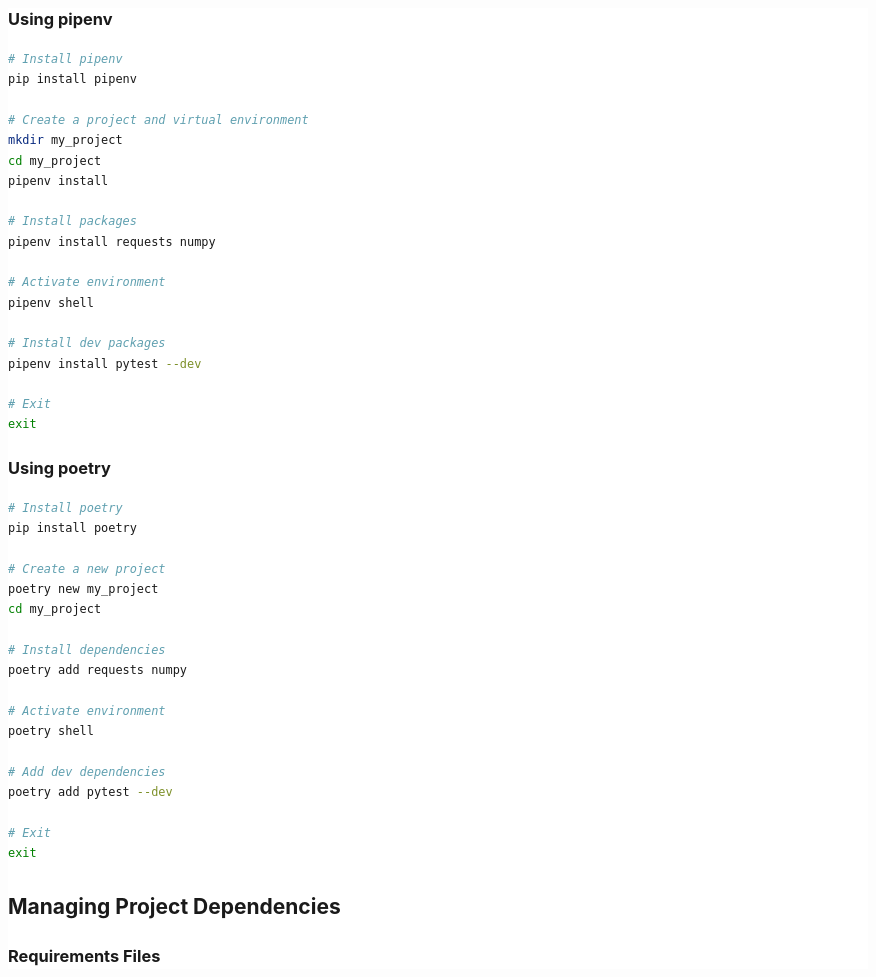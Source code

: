 ### Using pipenv

```bash
# Install pipenv
pip install pipenv

# Create a project and virtual environment
mkdir my_project
cd my_project
pipenv install

# Install packages
pipenv install requests numpy

# Activate environment
pipenv shell

# Install dev packages
pipenv install pytest --dev

# Exit
exit
```

### Using poetry

```bash
# Install poetry
pip install poetry

# Create a new project
poetry new my_project
cd my_project

# Install dependencies
poetry add requests numpy

# Activate environment
poetry shell

# Add dev dependencies
poetry add pytest --dev

# Exit
exit
```

## Managing Project Dependencies

### Requirements Files
